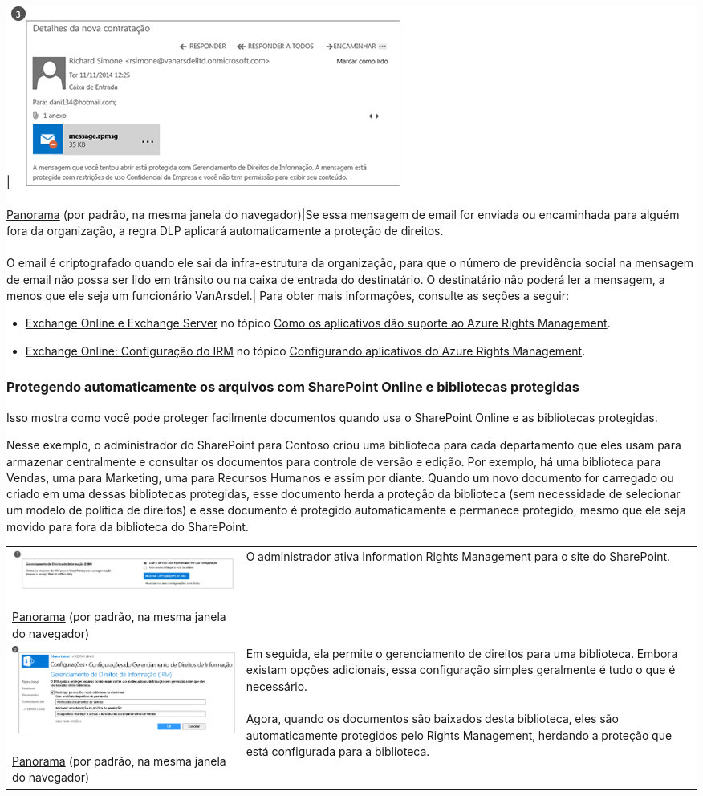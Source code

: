 |![](../Image/AzRMS_DLPProtectedEmail_small.png)<br /><br />[Panorama](http://technet.microsoft.com/59e3b68e-4bed-4962-bb1e-e82d82f8000a) (por padrão, na mesma janela do navegador)|Se essa mensagem de email for enviada ou encaminhada para alguém fora da organização, a regra DLP aplicará automaticamente a proteção de direitos.<br /><br />O email é criptografado quando ele sai da infra-estrutura da organização, para que o número de previdência social na mensagem de email não possa ser lido em trânsito ou na caixa de entrada do destinatário. O destinatário não poderá ler a mensagem, a menos que ele seja um funcionário VanArsdel.|
Para obter mais informações, consulte as seções a seguir:

-   [Exchange Online e Exchange Server](../Topic/How_Applications_Support_Azure_Rights_Management.md#BKMK_ExchangeIntro) no tópico [Como os aplicativos dão suporte ao Azure Rights Management](../Topic/How_Applications_Support_Azure_Rights_Management.md).

-   [Exchange Online: Configuração do IRM](../Topic/Configuring_Applications_for_Azure_Rights_Management.md#BKMK_ExchangeOnline) no tópico [Configurando aplicativos do Azure Rights Management](../Topic/Configuring_Applications_for_Azure_Rights_Management.md).

### <a name="BKMK_Example_SharePoint"></a>Protegendo automaticamente os arquivos com SharePoint Online e bibliotecas protegidas
Isso mostra como você pode proteger facilmente documentos quando usa o SharePoint Online e as bibliotecas protegidas.

Nesse exemplo, o administrador do SharePoint para Contoso criou uma biblioteca para cada departamento que eles usam para armazenar centralmente e consultar os documentos para controle de versão e edição. Por exemplo, há uma biblioteca para Vendas, uma para Marketing, uma para Recursos Humanos e assim por diante. Quando um novo documento for carregado ou criado em uma dessas bibliotecas protegidas, esse documento herda a proteção da biblioteca (sem necessidade de selecionar um modelo de política de direitos) e esse documento é protegido automaticamente e permanece protegido, mesmo que ele seja movido para fora da biblioteca do SharePoint.

|||
|-|-|
|![](../Image/AzRMS_StoryboardSPO_small1.png)<br /><br />[Panorama](http://technet.microsoft.com/2fc90989-9289-4431-9e6a-07740b7f6e5a) (por padrão, na mesma janela do navegador)|O administrador ativa Information Rights Management para o site do SharePoint.|
|![](../Image/AzRMS_StoryboardSPO_small2.png)<br /><br />[Panorama](http://technet.microsoft.com/a18f2e99-5ac4-4103-a88c-527846374091) (por padrão, na mesma janela do navegador)|Em seguida, ela permite o gerenciamento de direitos para uma biblioteca. Embora existam opções adicionais, essa configuração simples geralmente é tudo o que é necessário.<br /><br />Agora, quando os documentos são baixados desta biblioteca, eles são automaticamente protegidos pelo Rights Management, herdando a proteção que está configurada para a biblioteca.|